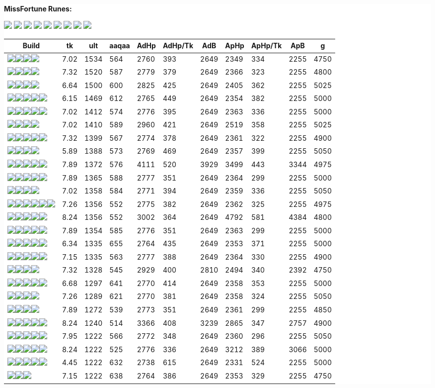 


**MissFortune Runes:**


![](/Styles/Precision/LethalTempo/LethalTempo.png)
![](/Styles/Precision/Overheal.png)
![](/Styles/Precision/LegendAlacrity/LegendAlacrity.png)
![](/Styles/Precision/CutDown/CutDown.png)
![](/Styles/Sorcery/AbsoluteFocus/AbsoluteFocus.png)
![](/Styles/Sorcery/GatheringStorm/GatheringStorm.png)
![](/StatMods/StatModsAttackSpeedIcon.png)
![](/StatMods/StatModsAdaptiveForceIcon.png)
![](/StatMods/StatModsArmorIcon.png)





 Build |tk|ult|aaqaa|AdHp|AdHp/Tk|AdB|ApHp|ApHp/Tk|ApB|g
-|-|-|-|-|-|-|-|-|-|-
![](/item/6691.png)![](/item/1001.png)![](/item/1053.png)![](/item/1055.png)|7.02|1534|564|2760|393|2649|2349|334|2255|4750
![](/item/3142.png)![](/item/1053.png)![](/item/1055.png)![](/item/1036.png)|7.32|1520|587|2779|379|2649|2366|323|2255|4800
![](/item/3074.png)![](/item/1001.png)![](/item/1055.png)![](/item/1037.png)|6.64|1500|600|2825|425|2649|2405|362|2255|5025
![](/item/6676.png)![](/item/1001.png)![](/item/1053.png)![](/item/1055.png)![](/item/1036.png)|6.15|1469|612|2765|449|2649|2354|382|2255|5000
![](/item/6696.png)![](/item/1001.png)![](/item/1053.png)![](/item/1055.png)![](/item/1036.png)|7.02|1412|574|2776|395|2649|2363|336|2255|5000
![](/item/3072.png)![](/item/1001.png)![](/item/1055.png)![](/item/1037.png)|7.02|1410|589|2960|421|2649|2519|358|2255|5025
![](/item/3004.png)![](/item/1001.png)![](/item/1053.png)![](/item/1055.png)![](/item/1036.png)|7.32|1399|567|2774|378|2649|2361|322|2255|4900
![](/item/6675.png)![](/item/1001.png)![](/item/1053.png)![](/item/1055.png)|5.89|1388|573|2769|469|2649|2357|399|2255|5050
![](/item/6673.png)![](/item/1001.png)![](/item/1055.png)![](/item/1037.png)![](/item/1036.png)|7.89|1372|576|4111|520|3929|3499|443|3344|4975
![](/item/3033.png)![](/item/1001.png)![](/item/1053.png)![](/item/1055.png)![](/item/1036.png)|7.89|1365|588|2777|351|2649|2364|299|2255|5000
![](/item/3031.png)![](/item/1001.png)![](/item/1053.png)![](/item/1055.png)|7.02|1358|584|2771|394|2649|2359|336|2255|5050
![](/item/3006.png)![](/item/1053.png)![](/item/1055.png)![](/item/1038.png)![](/item/1037.png)![](/item/1036.png)|7.26|1356|552|2775|382|2649|2362|325|2255|4975
![](/item/3156.png)![](/item/1001.png)![](/item/1053.png)![](/item/1055.png)![](/item/1036.png)|8.24|1356|552|3002|364|2649|4792|581|4384|4800
![](/item/3036.png)![](/item/1001.png)![](/item/1053.png)![](/item/1055.png)![](/item/1036.png)|7.89|1354|585|2776|351|2649|2363|299|2255|5000
![](/item/3095.png)![](/item/1001.png)![](/item/1053.png)![](/item/1055.png)![](/item/1036.png)|6.34|1335|655|2764|435|2649|2353|371|2255|5000
![](/item/3508.png)![](/item/1001.png)![](/item/1053.png)![](/item/1055.png)![](/item/1036.png)|7.15|1335|563|2777|388|2649|2364|330|2255|4900
![](/item/6692.png)![](/item/1001.png)![](/item/1053.png)![](/item/1055.png)|7.32|1328|545|2929|400|2810|2494|340|2392|4750
![](/item/3087.png)![](/item/1001.png)![](/item/1053.png)![](/item/1055.png)![](/item/1036.png)|6.68|1297|641|2770|414|2649|2358|353|2255|5000
![](/item/6695.png)![](/item/1053.png)![](/item/1055.png)![](/item/3006.png)|7.26|1289|621|2770|381|2649|2358|324|2255|5050
![](/item/6694.png)![](/item/1001.png)![](/item/1053.png)![](/item/1055.png)|7.89|1272|539|2773|351|2649|2361|299|2255|4850
![](/item/3814.png)![](/item/1001.png)![](/item/1053.png)![](/item/1055.png)![](/item/1036.png)|8.24|1240|514|3366|408|3239|2865|347|2757|4900
![](/item/3094.png)![](/item/1053.png)![](/item/1055.png)![](/item/1036.png)![](/item/1036.png)|7.95|1222|566|2772|348|2649|2360|296|2255|5050
![](/item/3139.png)![](/item/1001.png)![](/item/1053.png)![](/item/1055.png)![](/item/1036.png)|8.24|1222|525|2776|336|2649|3212|389|3066|5000
![](/item/6672.png)![](/item/1001.png)![](/item/1053.png)![](/item/1055.png)![](/item/1036.png)|4.45|1222|632|2738|615|2649|2331|524|2255|5000
![](/item/6671.png)![](/item/1053.png)![](/item/1055.png)|7.15|1222|638|2764|386|2649|2353|329|2255|4750